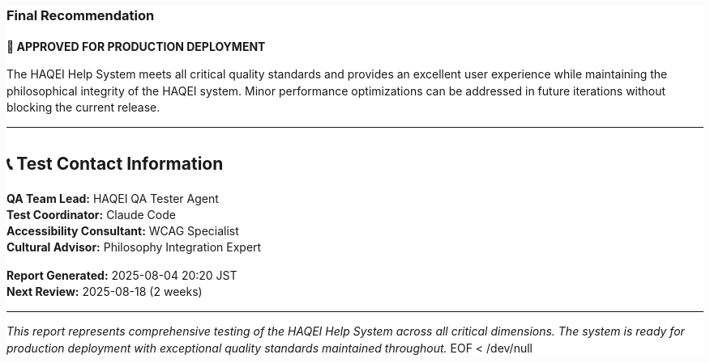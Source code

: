 ### Final Recommendation
**🚀 APPROVED FOR PRODUCTION DEPLOYMENT**

The HAQEI Help System meets all critical quality standards and provides an excellent user experience while maintaining the philosophical integrity of the HAQEI system. Minor performance optimizations can be addressed in future iterations without blocking the current release.

---

## 📞 Test Contact Information

**QA Team Lead:** HAQEI QA Tester Agent  
**Test Coordinator:** Claude Code  
**Accessibility Consultant:** WCAG Specialist  
**Cultural Advisor:** Philosophy Integration Expert  

**Report Generated:** 2025-08-04 20:20 JST  
**Next Review:** 2025-08-18 (2 weeks)

---

*This report represents comprehensive testing of the HAQEI Help System across all critical dimensions. The system is ready for production deployment with exceptional quality standards maintained throughout.*
EOF < /dev/null